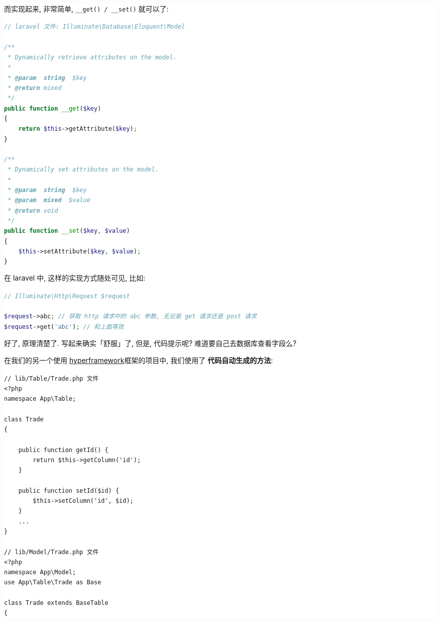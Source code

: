 而实现起来, 非常简单, `__get() / __set()` 就可以了:

```php
// laravel 文件: Illuminate\Database\Eloquent\Model

/**
 * Dynamically retrieve attributes on the model.
 *
 * @param  string  $key
 * @return mixed
 */
public function __get($key)
{
    return $this->getAttribute($key);
}

/**
 * Dynamically set attributes on the model.
 *
 * @param  string  $key
 * @param  mixed  $value
 * @return void
 */
public function __set($key, $value)
{
    $this->setAttribute($key, $value);
}
```

在 laravel 中, 这样的实现方式随处可见, 比如:

```php
// Illuminate\Http\Request $request

$request->abc; // 获取 http 请求中的 abc 参数, 无论是 get 请求还是 post 请求
$request->get('abc'); // 和上面等效
```

好了, 原理清楚了. 写起来确实「舒服」了, 但是, 代码提示呢? 难道要自己去数据库查看字段么?

在我们的另一个使用 [hyperframework](http://hyperframework.com)框架的项目中, 我们使用了 **代码自动生成的方法**:

```
// lib/Table/Trade.php 文件
<?php
namespace App\Table;

class Trade
{

    public function getId() {
        return $this->getColumn('id');
    }

    public function setId($id) {
        $this->setColumn('id', $id);
    }
    ...
}

// lib/Model/Trade.php 文件
<?php
namespace App\Model;
use App\Table\Trade as Base

class Trade extends BaseTable
{
```